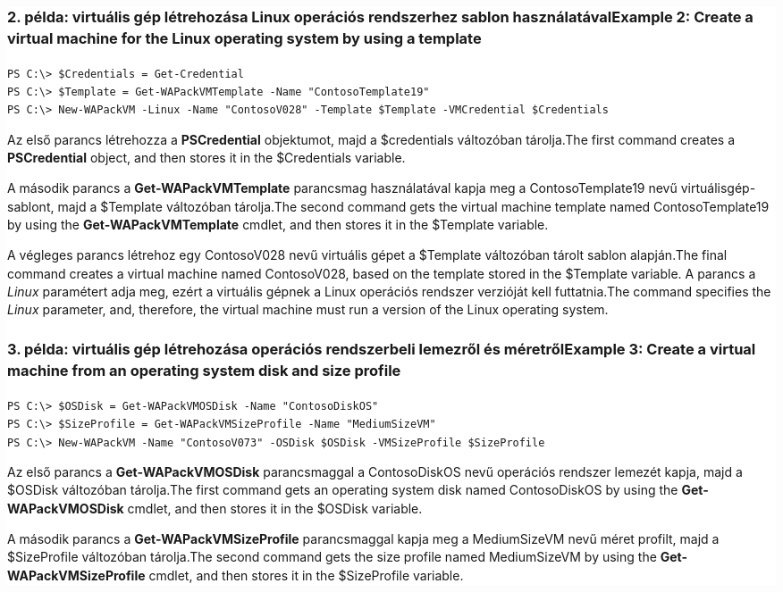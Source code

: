 ### <span data-ttu-id="10977-121">2. példa: virtuális gép létrehozása Linux operációs rendszerhez sablon használatával</span><span class="sxs-lookup"><span data-stu-id="10977-121">Example 2: Create a virtual machine for the Linux operating system by using a template</span></span>
```
PS C:\> $Credentials = Get-Credential
PS C:\> $Template = Get-WAPackVMTemplate -Name "ContosoTemplate19"
PS C:\> New-WAPackVM -Linux -Name "ContosoV028" -Template $Template -VMCredential $Credentials
```

<span data-ttu-id="10977-122">Az első parancs létrehozza a **PSCredential** objektumot, majd a $credentials változóban tárolja.</span><span class="sxs-lookup"><span data-stu-id="10977-122">The first command creates a **PSCredential** object, and then stores it in the $Credentials variable.</span></span>

<span data-ttu-id="10977-123">A második parancs a **Get-WAPackVMTemplate** parancsmag használatával kapja meg a ContosoTemplate19 nevű virtuálisgép-sablont, majd a $Template változóban tárolja.</span><span class="sxs-lookup"><span data-stu-id="10977-123">The second command gets the virtual machine template named ContosoTemplate19 by using the **Get-WAPackVMTemplate** cmdlet, and then stores it in the $Template variable.</span></span>

<span data-ttu-id="10977-124">A végleges parancs létrehoz egy ContosoV028 nevű virtuális gépet a $Template változóban tárolt sablon alapján.</span><span class="sxs-lookup"><span data-stu-id="10977-124">The final command creates a virtual machine named ContosoV028, based on the template stored in the $Template variable.</span></span>
<span data-ttu-id="10977-125">A parancs a *Linux* paramétert adja meg, ezért a virtuális gépnek a Linux operációs rendszer verzióját kell futtatnia.</span><span class="sxs-lookup"><span data-stu-id="10977-125">The command specifies the *Linux* parameter, and, therefore, the virtual machine must run a version of the Linux operating system.</span></span>

### <span data-ttu-id="10977-126">3. példa: virtuális gép létrehozása operációs rendszerbeli lemezről és méretről</span><span class="sxs-lookup"><span data-stu-id="10977-126">Example 3: Create a virtual machine from an operating system disk and size profile</span></span>
```
PS C:\> $OSDisk = Get-WAPackVMOSDisk -Name "ContosoDiskOS"
PS C:\> $SizeProfile = Get-WAPackVMSizeProfile -Name "MediumSizeVM"
PS C:\> New-WAPackVM -Name "ContosoV073" -OSDisk $OSDisk -VMSizeProfile $SizeProfile
```

<span data-ttu-id="10977-127">Az első parancs a **Get-WAPackVMOSDisk** parancsmaggal a ContosoDiskOS nevű operációs rendszer lemezét kapja, majd a $OSDisk változóban tárolja.</span><span class="sxs-lookup"><span data-stu-id="10977-127">The first command gets an operating system disk named ContosoDiskOS by using the **Get-WAPackVMOSDisk** cmdlet, and then stores it in the $OSDisk variable.</span></span>

<span data-ttu-id="10977-128">A második parancs a **Get-WAPackVMSizeProfile** parancsmaggal kapja meg a MediumSizeVM nevű méret profilt, majd a $SizeProfile változóban tárolja.</span><span class="sxs-lookup"><span data-stu-id="10977-128">The second command gets the size profile named MediumSizeVM by using the **Get-WAPackVMSizeProfile** cmdlet, and then stores it in the $SizeProfile variable.</span></span>
